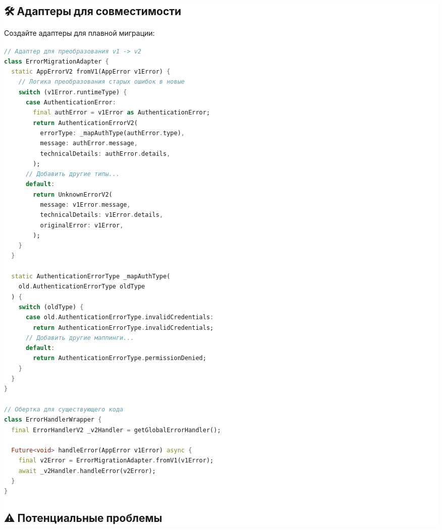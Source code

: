 ## 🛠 Адаптеры для совместимости

Создайте адаптеры для плавной миграции:

```dart
// Адаптер для преобразования v1 -> v2
class ErrorMigrationAdapter {
  static AppErrorV2 fromV1(AppError v1Error) {
    // Логика преобразования старых ошибок в новые
    switch (v1Error.runtimeType) {
      case AuthenticationError:
        final authError = v1Error as AuthenticationError;
        return AuthenticationErrorV2(
          errorType: _mapAuthType(authError.type),
          message: authError.message,
          technicalDetails: authError.details,
        );
      // Добавить другие типы...
      default:
        return UnknownErrorV2(
          message: v1Error.message,
          technicalDetails: v1Error.details,
          originalError: v1Error,
        );
    }
  }
  
  static AuthenticationErrorType _mapAuthType(
    old.AuthenticationErrorType oldType
  ) {
    switch (oldType) {
      case old.AuthenticationErrorType.invalidCredentials:
        return AuthenticationErrorType.invalidCredentials;
      // Добавить другие маппинги...
      default:
        return AuthenticationErrorType.permissionDenied;
    }
  }
}

// Обертка для существующего кода
class ErrorHandlerWrapper {
  final ErrorHandlerV2 _v2Handler = getGlobalErrorHandler();
  
  Future<void> handleError(AppError v1Error) async {
    final v2Error = ErrorMigrationAdapter.fromV1(v1Error);
    await _v2Handler.handleError(v2Error);
  }
}
```

## ⚠️ Потенциальные проблемы
